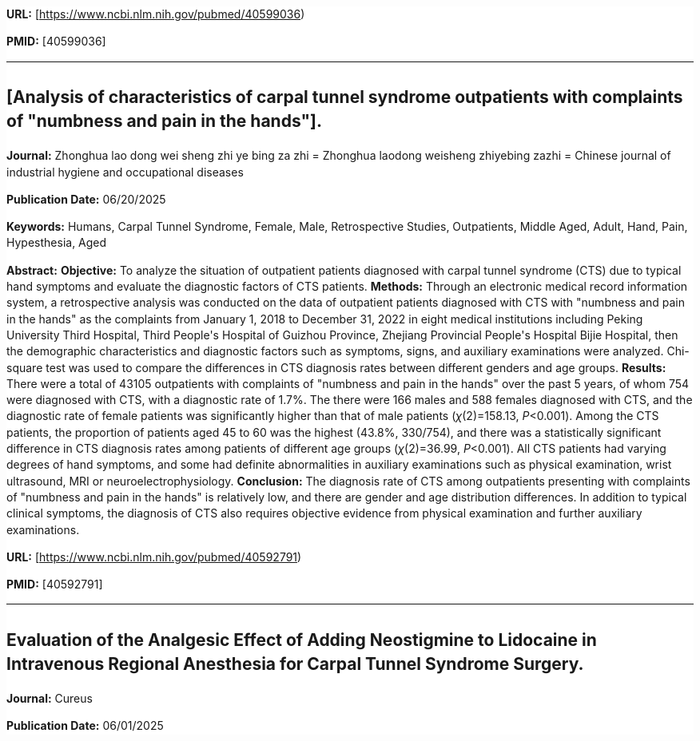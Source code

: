 **URL:** [https://www.ncbi.nlm.nih.gov/pubmed/40599036)

**PMID:** [40599036]

---

## [Analysis of characteristics of carpal tunnel syndrome outpatients with complaints of "numbness and pain in the hands"].

**Journal:** Zhonghua lao dong wei sheng zhi ye bing za zhi = Zhonghua laodong weisheng zhiyebing zazhi = Chinese journal of industrial hygiene and occupational diseases

**Publication Date:** 06/20/2025

**Keywords:** Humans, Carpal Tunnel Syndrome, Female, Male, Retrospective Studies, Outpatients, Middle Aged, Adult, Hand, Pain, Hypesthesia, Aged

**Abstract:**
<b>Objective:</b> To analyze the situation of outpatient patients diagnosed with carpal tunnel syndrome (CTS) due to typical hand symptoms and evaluate the diagnostic factors of CTS patients. <b>Methods:</b> Through an electronic medical record information system, a retrospective analysis was conducted on the data of outpatient patients diagnosed with CTS with "numbness and pain in the hands" as the complaints from January 1, 2018 to December 31, 2022 in eight medical institutions including Peking University Third Hospital, Third People's Hospital of Guizhou Province, Zhejiang Provincial People's Hospital Bijie Hospital, then the demographic characteristics and diagnostic factors such as symptoms, signs, and auxiliary examinations were analyzed. Chi-square test was used to compare the differences in CTS diagnosis rates between different genders and age groups. <b>Results:</b> There were a total of 43105 outpatients with complaints of "numbness and pain in the hands" over the past 5 years, of whom 754 were diagnosed with CTS, with a diagnostic rate of 1.7%. The there were 166 males and 588 females diagnosed with CTS, and the diagnostic rate of female patients was significantly higher than that of male patients (<i>χ</i>(2)=158.13, <i>P</i><0.001). Among the CTS patients, the proportion of patients aged 45 to 60 was the highest (43.8%, 330/754), and there was a statistically significant difference in CTS diagnosis rates among patients of different age groups (<i>χ</i>(2)=36.99, <i>P</i><0.001). All CTS patients had varying degrees of hand symptoms, and some had definite abnormalities in auxiliary examinations such as physical examination, wrist ultrasound, MRI or neuroelectrophysiology. <b>Conclusion:</b> The diagnosis rate of CTS among outpatients presenting with complaints of "numbness and pain in the hands" is relatively low, and there are gender and age distribution differences. In addition to typical clinical symptoms, the diagnosis of CTS also requires objective evidence from physical examination and further auxiliary examinations.

**URL:** [https://www.ncbi.nlm.nih.gov/pubmed/40592791)

**PMID:** [40592791]

---

## Evaluation of the Analgesic Effect of Adding Neostigmine to Lidocaine in Intravenous Regional Anesthesia for Carpal Tunnel Syndrome Surgery.

**Journal:** Cureus

**Publication Date:** 06/01/2025
